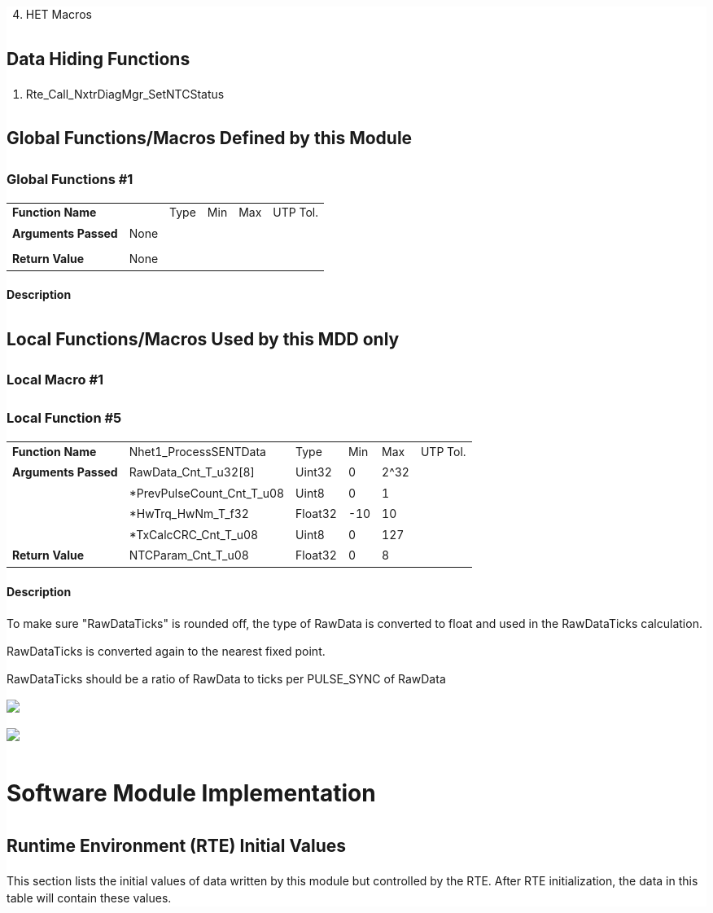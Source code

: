4.  HET Macros

## Data Hiding Functions

1.  Rte_Call_NxtrDiagMgr_SetNTCStatus

## Global Functions/Macros Defined by this Module

### Global Functions \#1

|                      |      |      |     |     |          |
|----------------------|------|------|-----|-----|----------|
| **Function Name**    |      | Type | Min | Max | UTP Tol. |
| **Arguments Passed** | None |      |     |     |          |
|                      |      |      |     |     |          |
| **Return Value**     | None |      |     |     |          |

#### Description

## Local Functions/Macros Used by this MDD only

### Local Macro \#1

### Local Function \#5

|                      |                            |         |     |       |          |
|----------------|-----------------------------|---------|-------|-------|------|
| **Function Name**    | Nhet1_ProcessSENTData      | Type    | Min | Max   | UTP Tol. |
| **Arguments Passed** | RawData_Cnt_T_u32\[8\]     | Uint32  | 0   | 2\^32 |          |
|                      | \*PrevPulseCount_Cnt_T_u08 | Uint8   | 0   | 1     |          |
|                      | \*HwTrq_HwNm_T_f32         | Float32 | -10 | 10    |          |
|                      | \*TxCalcCRC_Cnt_T_u08      | Uint8   | 0   | 127   |          |
| **Return Value**     | NTCParam_Cnt_T_u08         | Float32 | 0   | 8     |          |

#### Description

To make sure "RawDataTicks" is rounded off, the type of RawData is
converted to float and used in the RawDataTicks calculation.

RawDataTicks is converted again to the nearest fixed point.

RawDataTicks should be a ratio of RawData to ticks per PULSE_SYNC of
RawData

![](ElectricPowerSteering_TexasInstruments_FIAT_321_website/docs/ePWM/doc/mediax/media/image2.emf)

![](ElectricPowerSteering_TexasInstruments_FIAT_321_website/docs/ePWM/doc/mediax/media/image3.emf)

# Software Module Implementation

## Runtime Environment (RTE) Initial Values

This section lists the initial values of data written by this module but
controlled by the RTE. After RTE initialization, the data in this table
will contain these values.
